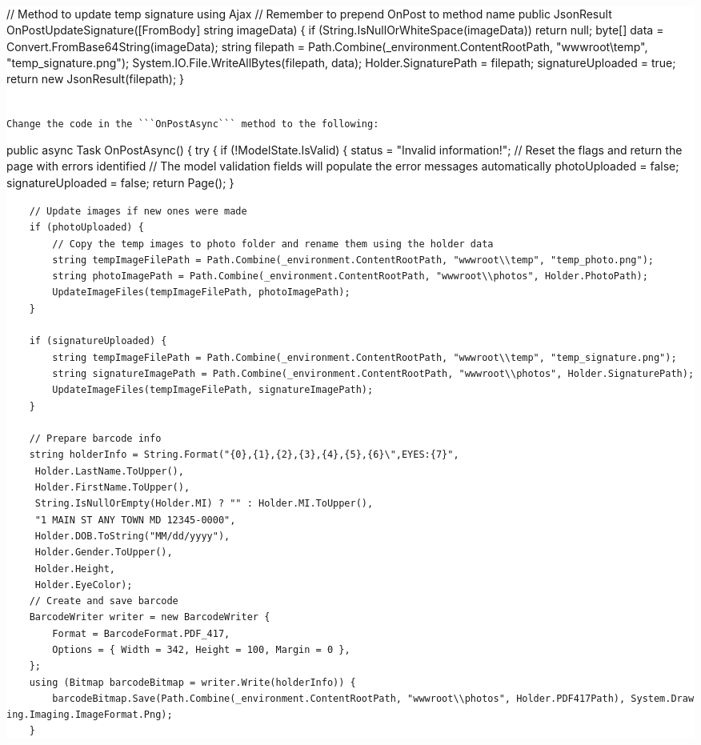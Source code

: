 // Method to update temp signature using Ajax
// Remember to prepend OnPost to method name
public JsonResult OnPostUpdateSignature([FromBody] string imageData) {
	if (String.IsNullOrWhiteSpace(imageData)) return null;
	byte[] data = Convert.FromBase64String(imageData);
	string filepath = Path.Combine(_environment.ContentRootPath, "wwwroot\\temp", "temp_signature.png");
	System.IO.File.WriteAllBytes(filepath, data);
	Holder.SignaturePath = filepath;
	signatureUploaded = true;
	return new JsonResult(filepath);
}
```

Change the code in the ```OnPostAsync``` method to the following:

```
public async Task<IActionResult> OnPostAsync() {
	try {
		if (!ModelState.IsValid) {
			status = "Invalid information!";
			// Reset the flags and return the page with errors identified
			// The model validation fields will populate the error messages automatically
			photoUploaded = false;
			signatureUploaded = false;
			return Page();
		}

		// Update images if new ones were made
		if (photoUploaded) {
			// Copy the temp images to photo folder and rename them using the holder data
			string tempImageFilePath = Path.Combine(_environment.ContentRootPath, "wwwroot\\temp", "temp_photo.png");
			string photoImagePath = Path.Combine(_environment.ContentRootPath, "wwwroot\\photos", Holder.PhotoPath);
			UpdateImageFiles(tempImageFilePath, photoImagePath);
		}

		if (signatureUploaded) {
			string tempImageFilePath = Path.Combine(_environment.ContentRootPath, "wwwroot\\temp", "temp_signature.png");
			string signatureImagePath = Path.Combine(_environment.ContentRootPath, "wwwroot\\photos", Holder.SignaturePath);
			UpdateImageFiles(tempImageFilePath, signatureImagePath);
		}

		// Prepare barcode info
		string holderInfo = String.Format("{0},{1},{2},{3},{4},{5},{6}\",EYES:{7}",
		 Holder.LastName.ToUpper(),
		 Holder.FirstName.ToUpper(),
		 String.IsNullOrEmpty(Holder.MI) ? "" : Holder.MI.ToUpper(),
		 "1 MAIN ST ANY TOWN MD 12345-0000",
		 Holder.DOB.ToString("MM/dd/yyyy"),
		 Holder.Gender.ToUpper(),
		 Holder.Height,
		 Holder.EyeColor);
		// Create and save barcode
		BarcodeWriter writer = new BarcodeWriter {
			Format = BarcodeFormat.PDF_417,
			Options = { Width = 342, Height = 100, Margin = 0 },
		};
		using (Bitmap barcodeBitmap = writer.Write(holderInfo)) {
			barcodeBitmap.Save(Path.Combine(_environment.ContentRootPath, "wwwroot\\photos", Holder.PDF417Path), System.Drawing.Imaging.ImageFormat.Png);
		}
